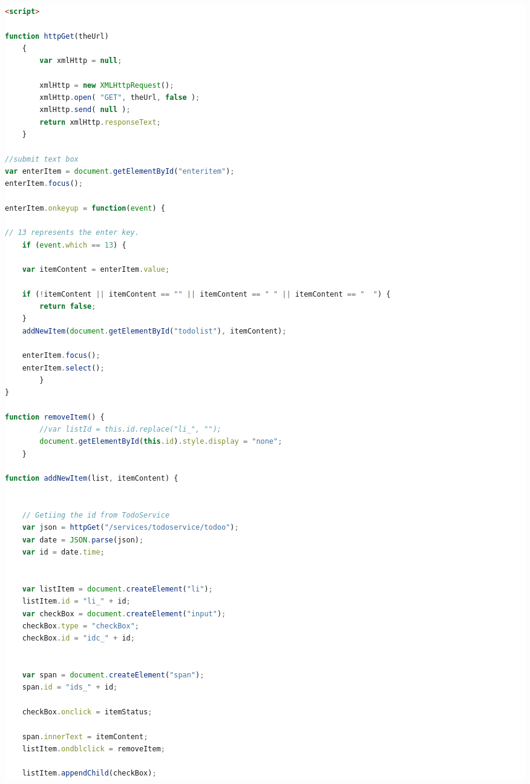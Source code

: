 ```html
<script>

function httpGet(theUrl)
    {
        var xmlHttp = null;

        xmlHttp = new XMLHttpRequest();
        xmlHttp.open( "GET", theUrl, false );
        xmlHttp.send( null );
        return xmlHttp.responseText;
    }

//submit text box
var enterItem = document.getElementById("enteritem");
enterItem.focus();

enterItem.onkeyup = function(event) {

// 13 represents the enter key.
    if (event.which == 13) {

    var itemContent = enterItem.value;

    if (!itemContent || itemContent == "" || itemContent == " " || itemContent == "  ") {
        return false;
    }
    addNewItem(document.getElementById("todolist"), itemContent);

    enterItem.focus();
    enterItem.select();
        }
}

function removeItem() {
        //var listId = this.id.replace("li_", "");
        document.getElementById(this.id).style.display = "none";
    }

function addNewItem(list, itemContent) {


    // Getiing the id from TodoService
    var json = httpGet("/services/todoservice/todoo");
    var date = JSON.parse(json);
    var id = date.time;


    var listItem = document.createElement("li");
    listItem.id = "li_" + id;
    var checkBox = document.createElement("input");
    checkBox.type = "checkBox";
    checkBox.id = "idc_" + id;


    var span = document.createElement("span");
    span.id = "ids_" + id;

    checkBox.onclick = itemStatus;

    span.innerText = itemContent;
    listItem.ondblclick = removeItem;

    listItem.appendChild(checkBox);
```